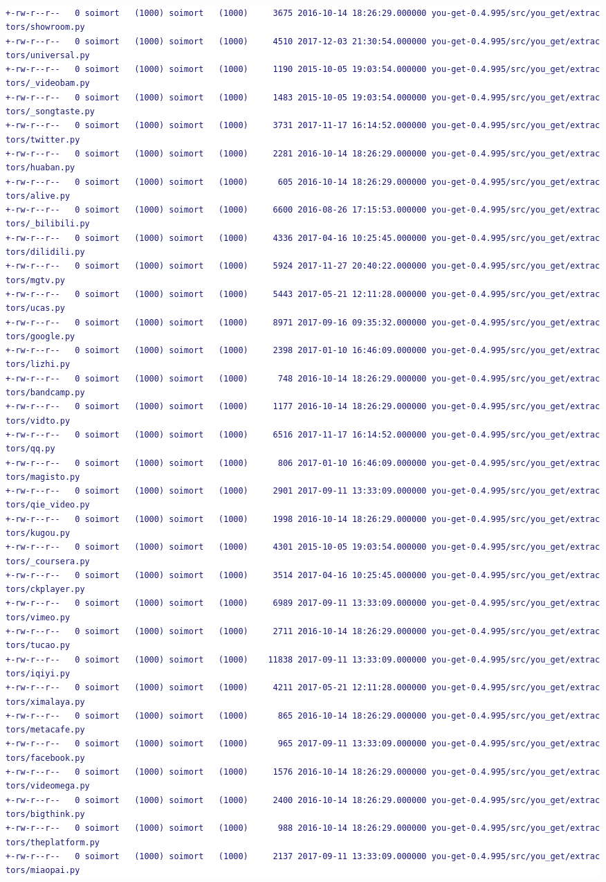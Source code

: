 ```diff
+-rw-r--r--   0 soimort   (1000) soimort   (1000)     3675 2016-10-14 18:26:29.000000 you-get-0.4.995/src/you_get/extractors/showroom.py
+-rw-r--r--   0 soimort   (1000) soimort   (1000)     4510 2017-12-03 21:30:54.000000 you-get-0.4.995/src/you_get/extractors/universal.py
+-rw-r--r--   0 soimort   (1000) soimort   (1000)     1190 2015-10-05 19:03:54.000000 you-get-0.4.995/src/you_get/extractors/_videobam.py
+-rw-r--r--   0 soimort   (1000) soimort   (1000)     1483 2015-10-05 19:03:54.000000 you-get-0.4.995/src/you_get/extractors/_songtaste.py
+-rw-r--r--   0 soimort   (1000) soimort   (1000)     3731 2017-11-17 16:14:52.000000 you-get-0.4.995/src/you_get/extractors/twitter.py
+-rw-r--r--   0 soimort   (1000) soimort   (1000)     2281 2016-10-14 18:26:29.000000 you-get-0.4.995/src/you_get/extractors/huaban.py
+-rw-r--r--   0 soimort   (1000) soimort   (1000)      605 2016-10-14 18:26:29.000000 you-get-0.4.995/src/you_get/extractors/alive.py
+-rw-r--r--   0 soimort   (1000) soimort   (1000)     6600 2016-08-26 17:15:53.000000 you-get-0.4.995/src/you_get/extractors/_bilibili.py
+-rw-r--r--   0 soimort   (1000) soimort   (1000)     4336 2017-04-16 10:25:45.000000 you-get-0.4.995/src/you_get/extractors/dilidili.py
+-rw-r--r--   0 soimort   (1000) soimort   (1000)     5924 2017-11-27 20:40:22.000000 you-get-0.4.995/src/you_get/extractors/mgtv.py
+-rw-r--r--   0 soimort   (1000) soimort   (1000)     5443 2017-05-21 12:11:28.000000 you-get-0.4.995/src/you_get/extractors/ucas.py
+-rw-r--r--   0 soimort   (1000) soimort   (1000)     8971 2017-09-16 09:35:32.000000 you-get-0.4.995/src/you_get/extractors/google.py
+-rw-r--r--   0 soimort   (1000) soimort   (1000)     2398 2017-01-10 16:46:09.000000 you-get-0.4.995/src/you_get/extractors/lizhi.py
+-rw-r--r--   0 soimort   (1000) soimort   (1000)      748 2016-10-14 18:26:29.000000 you-get-0.4.995/src/you_get/extractors/bandcamp.py
+-rw-r--r--   0 soimort   (1000) soimort   (1000)     1177 2016-10-14 18:26:29.000000 you-get-0.4.995/src/you_get/extractors/vidto.py
+-rw-r--r--   0 soimort   (1000) soimort   (1000)     6516 2017-11-17 16:14:52.000000 you-get-0.4.995/src/you_get/extractors/qq.py
+-rw-r--r--   0 soimort   (1000) soimort   (1000)      806 2017-01-10 16:46:09.000000 you-get-0.4.995/src/you_get/extractors/magisto.py
+-rw-r--r--   0 soimort   (1000) soimort   (1000)     2901 2017-09-11 13:33:09.000000 you-get-0.4.995/src/you_get/extractors/qie_video.py
+-rw-r--r--   0 soimort   (1000) soimort   (1000)     1998 2016-10-14 18:26:29.000000 you-get-0.4.995/src/you_get/extractors/kugou.py
+-rw-r--r--   0 soimort   (1000) soimort   (1000)     4301 2015-10-05 19:03:54.000000 you-get-0.4.995/src/you_get/extractors/_coursera.py
+-rw-r--r--   0 soimort   (1000) soimort   (1000)     3514 2017-04-16 10:25:45.000000 you-get-0.4.995/src/you_get/extractors/ckplayer.py
+-rw-r--r--   0 soimort   (1000) soimort   (1000)     6989 2017-09-11 13:33:09.000000 you-get-0.4.995/src/you_get/extractors/vimeo.py
+-rw-r--r--   0 soimort   (1000) soimort   (1000)     2711 2016-10-14 18:26:29.000000 you-get-0.4.995/src/you_get/extractors/tucao.py
+-rw-r--r--   0 soimort   (1000) soimort   (1000)    11838 2017-09-11 13:33:09.000000 you-get-0.4.995/src/you_get/extractors/iqiyi.py
+-rw-r--r--   0 soimort   (1000) soimort   (1000)     4211 2017-05-21 12:11:28.000000 you-get-0.4.995/src/you_get/extractors/ximalaya.py
+-rw-r--r--   0 soimort   (1000) soimort   (1000)      865 2016-10-14 18:26:29.000000 you-get-0.4.995/src/you_get/extractors/metacafe.py
+-rw-r--r--   0 soimort   (1000) soimort   (1000)      965 2017-09-11 13:33:09.000000 you-get-0.4.995/src/you_get/extractors/facebook.py
+-rw-r--r--   0 soimort   (1000) soimort   (1000)     1576 2016-10-14 18:26:29.000000 you-get-0.4.995/src/you_get/extractors/videomega.py
+-rw-r--r--   0 soimort   (1000) soimort   (1000)     2400 2016-10-14 18:26:29.000000 you-get-0.4.995/src/you_get/extractors/bigthink.py
+-rw-r--r--   0 soimort   (1000) soimort   (1000)      988 2016-10-14 18:26:29.000000 you-get-0.4.995/src/you_get/extractors/theplatform.py
+-rw-r--r--   0 soimort   (1000) soimort   (1000)     2137 2017-09-11 13:33:09.000000 you-get-0.4.995/src/you_get/extractors/miaopai.py
```